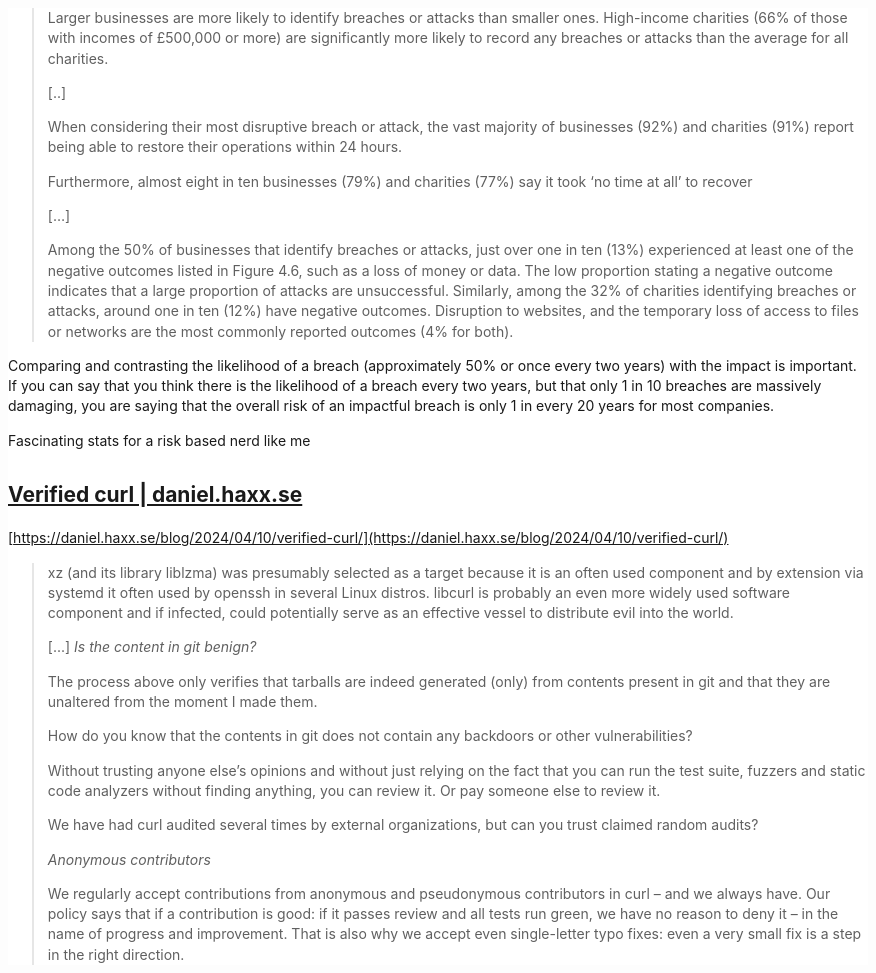 > Larger businesses are more likely to identify breaches or attacks than smaller ones. High-income charities (66% of those with incomes of £500,000 or more) are significantly more likely to record any breaches or attacks than the average for all charities.
> 
> [..]
> 
> When considering their most disruptive breach or attack, the vast majority of businesses (92%) and charities (91%) report being able to restore their operations within 24 hours.
> 
> Furthermore, almost eight in ten businesses (79%) and charities (77%) say it took ‘no time at all’ to recover
> 
> […]
> 
> Among the 50% of businesses that identify breaches or attacks, just over one in ten (13%) experienced at least one of the negative outcomes listed in Figure 4.6, such as a loss of money or data. The low proportion stating a negative outcome indicates that a large proportion of attacks are unsuccessful. Similarly, among the 32% of charities identifying breaches or attacks, around one in ten (12%) have negative outcomes. Disruption to websites, and the temporary loss of access to files or networks are the most commonly reported outcomes (4% for both). 


Comparing and contrasting the likelihood of a breach (approximately 50% or once every two years) with the impact is important.  If you can say that you think there is the likelihood of a breach every two years, but that only 1 in 10 breaches are massively damaging, you are saying that the overall risk of an impactful breach is only 1 in every 20 years for most companies.

Fascinating stats for a risk based nerd like me 


## [Verified curl | daniel.haxx.se ](https://daniel.haxx.se/blog/2024/04/10/verified-curl/)

[https://daniel.haxx.se/blog/2024/04/10/verified-curl/](https://daniel.haxx.se/blog/2024/04/10/verified-curl/)

> xz (and its library liblzma) was presumably selected as a target because it is an often used component and by extension via systemd it often used by openssh in several Linux distros. libcurl is probably an even more widely used software component and if infected, could potentially serve as an effective vessel to distribute evil into the world.
> 
> [...]
> *Is the content in git benign?*
> 
> The process above only verifies that tarballs are indeed generated (only) from contents present in git and that they are unaltered from the moment I made them.
> 
> How do you know that the contents in git does not contain any backdoors or other vulnerabilities?
> 
> Without trusting anyone else’s opinions and without just relying on the fact that you can run the test suite, fuzzers and static code analyzers without finding anything, you can review it. Or pay someone else to review it.
> 
> We have had curl audited several times by external organizations, but can you trust claimed random audits?
> 
> *Anonymous contributors*
> 
> We regularly accept contributions from anonymous and pseudonymous contributors in curl – and we always have. Our policy says that if a contribution is good: if it passes review and all tests run green, we have no reason to deny it – in the name of progress and improvement. That is also why we accept even single-letter typo fixes: even a very small fix is a step in the right direction.
> 